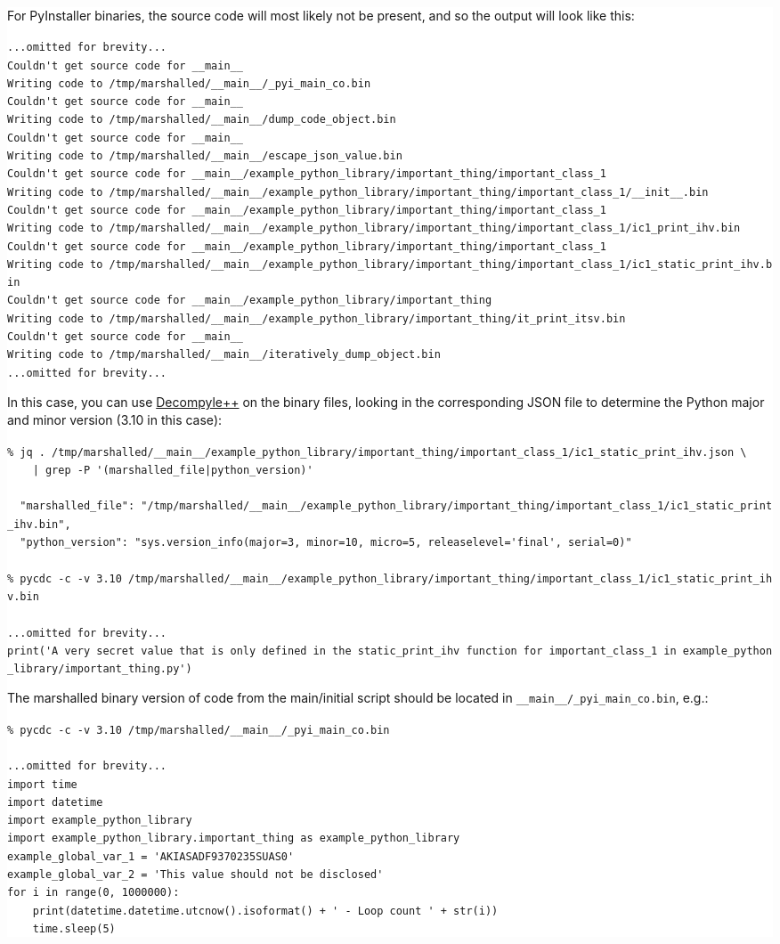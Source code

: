 For PyInstaller binaries, the source code will most likely not be present, and so the output will look like this:

```
...omitted for brevity...
Couldn't get source code for __main__
Writing code to /tmp/marshalled/__main__/_pyi_main_co.bin
Couldn't get source code for __main__
Writing code to /tmp/marshalled/__main__/dump_code_object.bin
Couldn't get source code for __main__
Writing code to /tmp/marshalled/__main__/escape_json_value.bin
Couldn't get source code for __main__/example_python_library/important_thing/important_class_1
Writing code to /tmp/marshalled/__main__/example_python_library/important_thing/important_class_1/__init__.bin
Couldn't get source code for __main__/example_python_library/important_thing/important_class_1
Writing code to /tmp/marshalled/__main__/example_python_library/important_thing/important_class_1/ic1_print_ihv.bin
Couldn't get source code for __main__/example_python_library/important_thing/important_class_1
Writing code to /tmp/marshalled/__main__/example_python_library/important_thing/important_class_1/ic1_static_print_ihv.bin
Couldn't get source code for __main__/example_python_library/important_thing
Writing code to /tmp/marshalled/__main__/example_python_library/important_thing/it_print_itsv.bin
Couldn't get source code for __main__
Writing code to /tmp/marshalled/__main__/iteratively_dump_object.bin
...omitted for brevity...
```

In this case, you can use [Decompyle++](https://github.com/zrax/pycdc) on the binary files, looking in the corresponding JSON file to determine the Python major and minor version (3.10 in this case):

```
% jq . /tmp/marshalled/__main__/example_python_library/important_thing/important_class_1/ic1_static_print_ihv.json \
	| grep -P '(marshalled_file|python_version)'

  "marshalled_file": "/tmp/marshalled/__main__/example_python_library/important_thing/important_class_1/ic1_static_print_ihv.bin",
  "python_version": "sys.version_info(major=3, minor=10, micro=5, releaselevel='final', serial=0)"

% pycdc -c -v 3.10 /tmp/marshalled/__main__/example_python_library/important_thing/important_class_1/ic1_static_print_ihv.bin

...omitted for brevity...
print('A very secret value that is only defined in the static_print_ihv function for important_class_1 in example_python_library/important_thing.py')
```

The marshalled binary version of code from the main/initial script should be located in `__main__/_pyi_main_co.bin`, e.g.:

```
% pycdc -c -v 3.10 /tmp/marshalled/__main__/_pyi_main_co.bin
 
...omitted for brevity...
import time
import datetime
import example_python_library
import example_python_library.important_thing as example_python_library
example_global_var_1 = 'AKIASADF9370235SUAS0'
example_global_var_2 = 'This value should not be disclosed'
for i in range(0, 1000000):
    print(datetime.datetime.utcnow().isoformat() + ' - Loop count ' + str(i))
    time.sleep(5)
```
